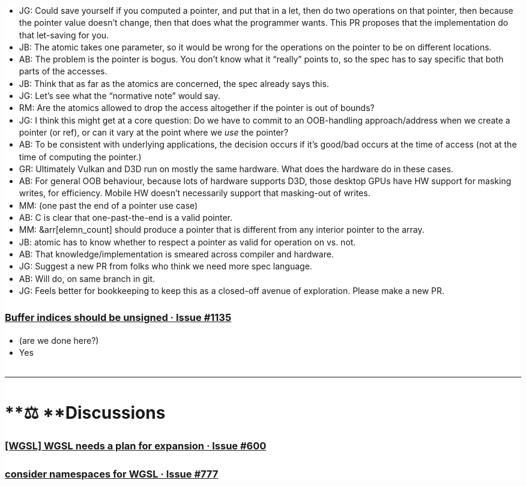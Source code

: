 * JG: Could save yourself if you computed a pointer, and put that in a let, then do two operations on that pointer, then because the pointer value doesn’t change, then that does what the programmer wants.   This PR proposes that the implementation do that let-saving for you.
* JB: The atomic takes one parameter, so it would be wrong for the operations on the pointer to be on different locations.
* AB: The problem is the pointer is bogus.  You don’t know what it “really” points to, so the spec has to say specific that both parts of the accesses.
* JB: Think that as far as the atomics are concerned, the spec already says this.
* JG: Let’s see what the “normative note” would say.
* RM: Are the atomics allowed to drop the access altogether if the pointer is out of bounds?
* JG: I think this might get at a core question: Do we have to commit to an OOB-handling approach/address when we create a pointer (or ref), or can it vary at the point where we *use* the pointer?
* AB: To be consistent with underlying applications, the decision occurs if it’s good/bad occurs at the time of access (not at the time of computing the pointer.)
* GR: Ultimately Vulkan and D3D run on mostly the same hardware. What does the hardware do in these cases.
* AB: For general OOB behaviour, because lots of hardware supports D3D, those desktop GPUs have HW support for masking writes, for efficiency. Mobile HW doesn’t necessarily support that masking-out of writes. 
* MM: (one past the end of a pointer use case)
* AB: C is clear that one-past-the-end is a valid pointer.  
* MM: &arr[elemn_count] should produce a pointer that is different from any interior pointer to the array.
* JB: atomic has to know whether to respect a pointer as valid for operation on vs. not.
* AB: That knowledge/implementation is smeared across compiler and hardware.
* JG: Suggest a new PR from folks who think we need more spec language.
* AB: Will do, on same branch in git.
* JG: Feels better for bookkeeping to keep this as a closed-off avenue of exploration.  Please make a new PR.


### [Buffer indices should be unsigned · Issue #1135](https://github.com/gpuweb/gpuweb/issues/1135) 



* (are we done here?)
* Yes


## 

---



# **⚖️ **Discussions


### [[WGSL] WGSL needs a plan for expansion · Issue #600](https://github.com/gpuweb/gpuweb/issues/600)


### [consider namespaces for WGSL · Issue #777](https://github.com/gpuweb/gpuweb/issues/777)
